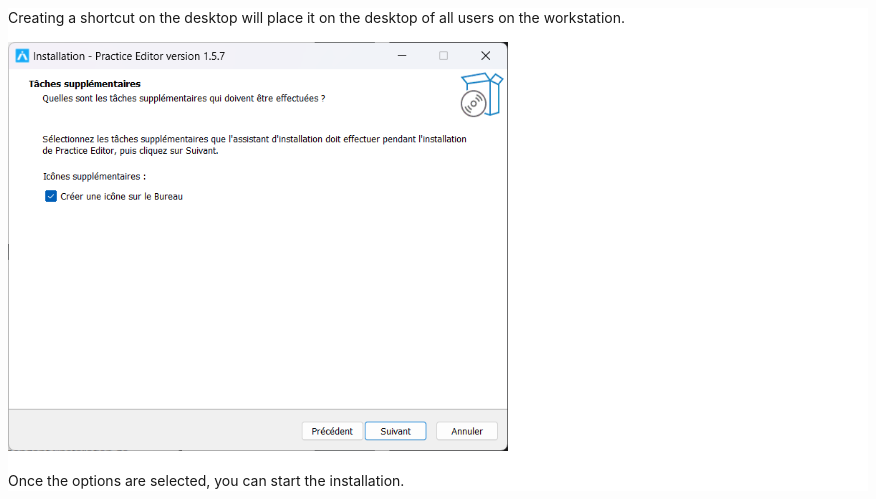 Creating a shortcut on the desktop will place it 
on the desktop of all users on the workstation.

<img src="/img/install_6.png" alt="EULA" width="500"/>

Once the options are selected, you can start the installation.
